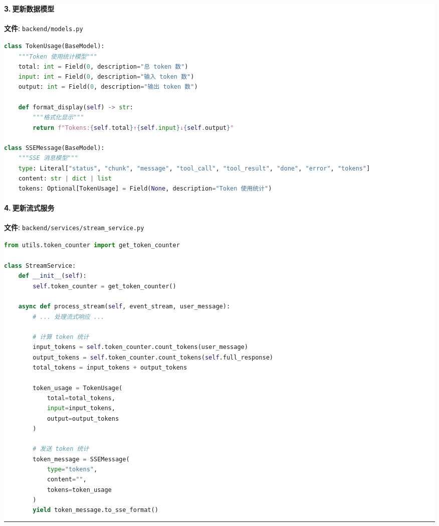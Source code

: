 #### 3. **更新数据模型**

**文件**: `backend/models.py`

```python
class TokenUsage(BaseModel):
    """Token 使用统计模型"""
    total: int = Field(0, description="总 token 数")
    input: int = Field(0, description="输入 token 数")
    output: int = Field(0, description="输出 token 数")
    
    def format_display(self) -> str:
        """格式化显示"""
        return f"Tokens:{self.total}↑{self.input}↓{self.output}"

class SSEMessage(BaseModel):
    """SSE 消息模型"""
    type: Literal["status", "chunk", "message", "tool_call", "tool_result", "done", "error", "tokens"]
    content: str | dict | list
    tokens: Optional[TokenUsage] = Field(None, description="Token 使用统计")
```

#### 4. **更新流式服务**

**文件**: `backend/services/stream_service.py`

```python
from utils.token_counter import get_token_counter

class StreamService:
    def __init__(self):
        self.token_counter = get_token_counter()
    
    async def process_stream(self, event_stream, user_message):
        # ... 处理流式响应 ...
        
        # 计算 token 统计
        input_tokens = self.token_counter.count_tokens(user_message)
        output_tokens = self.token_counter.count_tokens(self.full_response)
        total_tokens = input_tokens + output_tokens
        
        token_usage = TokenUsage(
            total=total_tokens,
            input=input_tokens,
            output=output_tokens
        )
        
        # 发送 token 统计
        token_message = SSEMessage(
            type="tokens",
            content="",
            tokens=token_usage
        )
        yield token_message.to_sse_format()
```

---